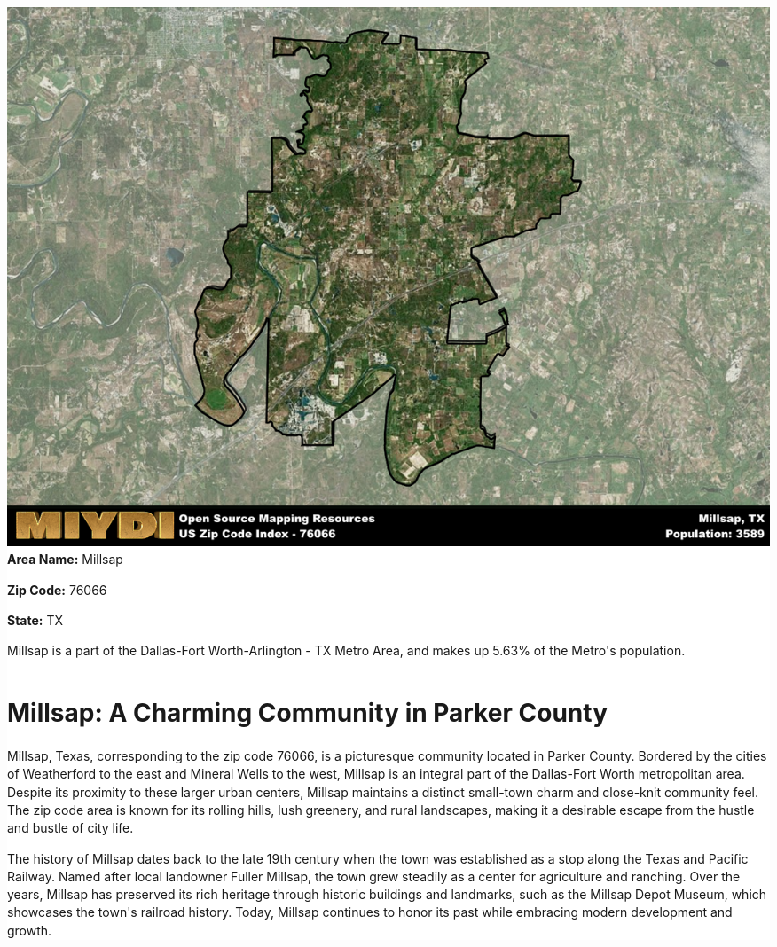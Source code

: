 ![Image Alt Text](../_images/76066.png)
**Area Name:** Millsap

**Zip Code:** 76066

**State:** TX

Millsap is a part of the Dallas-Fort Worth-Arlington - TX Metro Area, and makes up 5.63% of the Metro's population.  

# Millsap: A Charming Community in Parker County

Millsap, Texas, corresponding to the zip code 76066, is a picturesque community located in Parker County. Bordered by the cities of Weatherford to the east and Mineral Wells to the west, Millsap is an integral part of the Dallas-Fort Worth metropolitan area. Despite its proximity to these larger urban centers, Millsap maintains a distinct small-town charm and close-knit community feel. The zip code area is known for its rolling hills, lush greenery, and rural landscapes, making it a desirable escape from the hustle and bustle of city life.

The history of Millsap dates back to the late 19th century when the town was established as a stop along the Texas and Pacific Railway. Named after local landowner Fuller Millsap, the town grew steadily as a center for agriculture and ranching. Over the years, Millsap has preserved its rich heritage through historic buildings and landmarks, such as the Millsap Depot Museum, which showcases the town's railroad history. Today, Millsap continues to honor its past while embracing modern development and growth.
